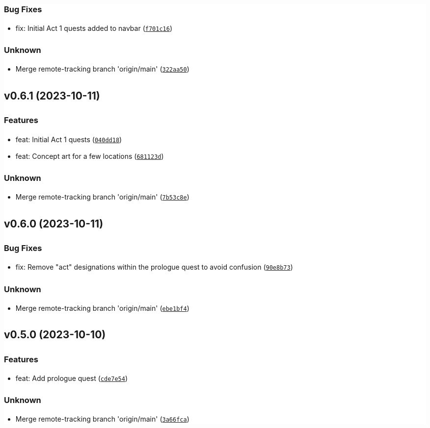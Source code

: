 ### Bug Fixes

* fix: Initial Act 1 quests added to navbar ([`f701c16`](https://github.com/qthequartermasterman/fallout-houston-campaign/commit/f701c16c3d2fc3345a230da0967123b7e3957361))

### Unknown

* Merge remote-tracking branch 'origin/main' ([`322aa50`](https://github.com/qthequartermasterman/fallout-houston-campaign/commit/322aa50cbb4652c1539a4f3c0187ead3f20718ed))


## v0.6.1 (2023-10-11)

### Features

* feat: Initial Act 1 quests ([`040dd18`](https://github.com/qthequartermasterman/fallout-houston-campaign/commit/040dd18796f257fc197498f901136a7054f6b326))

* feat: Concept art for a few locations ([`681123d`](https://github.com/qthequartermasterman/fallout-houston-campaign/commit/681123d2ce7aa2912759d741816f42ae0892928b))

### Unknown

* Merge remote-tracking branch 'origin/main' ([`7b53c8e`](https://github.com/qthequartermasterman/fallout-houston-campaign/commit/7b53c8e2d737b04b5e2af8ba3a17ee814198e912))


## v0.6.0 (2023-10-11)

### Bug Fixes

* fix: Remove "act" designations within the prologue quest to avoid confusion ([`90e8b73`](https://github.com/qthequartermasterman/fallout-houston-campaign/commit/90e8b7344f5b74602581d232e13319bc4570d1c8))

### Unknown

* Merge remote-tracking branch 'origin/main' ([`ebe1bf4`](https://github.com/qthequartermasterman/fallout-houston-campaign/commit/ebe1bf4f3e1461e36359cafdfcf04c575d169913))


## v0.5.0 (2023-10-10)

### Features

* feat: Add prologue quest ([`cde7e54`](https://github.com/qthequartermasterman/fallout-houston-campaign/commit/cde7e540fe9e7c05958e5ba4065370cb10fcd02a))

### Unknown

* Merge remote-tracking branch 'origin/main' ([`3a66fca`](https://github.com/qthequartermasterman/fallout-houston-campaign/commit/3a66fca9b49a386ded82b008396dd15fa4d18d48))
